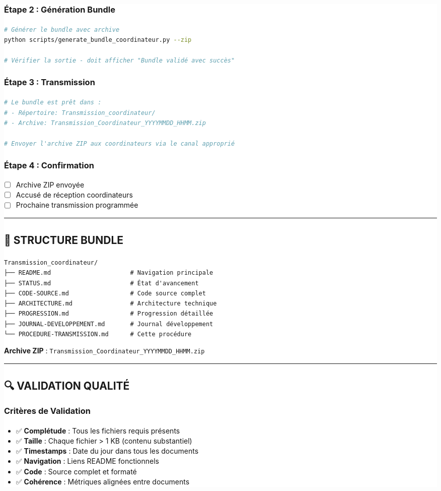 ### Étape 2 : Génération Bundle
```bash
# Générer le bundle avec archive
python scripts/generate_bundle_coordinateur.py --zip

# Vérifier la sortie - doit afficher "Bundle validé avec succès"
```

### Étape 3 : Transmission
```bash
# Le bundle est prêt dans :
# - Répertoire: Transmission_coordinateur/
# - Archive: Transmission_Coordinateur_YYYYMMDD_HHMM.zip

# Envoyer l'archive ZIP aux coordinateurs via le canal approprié
```

### Étape 4 : Confirmation
- [ ] Archive ZIP envoyée
- [ ] Accusé de réception coordinateurs
- [ ] Prochaine transmission programmée

---

## 📁 STRUCTURE BUNDLE

```
Transmission_coordinateur/
├── README.md                      # Navigation principale
├── STATUS.md                      # État d'avancement
├── CODE-SOURCE.md                 # Code source complet
├── ARCHITECTURE.md                # Architecture technique  
├── PROGRESSION.md                 # Progression détaillée
├── JOURNAL-DEVELOPPEMENT.md       # Journal développement
└── PROCEDURE-TRANSMISSION.md      # Cette procédure
```

**Archive ZIP** : `Transmission_Coordinateur_YYYYMMDD_HHMM.zip`

---

## 🔍 VALIDATION QUALITÉ

### Critères de Validation
- ✅ **Complétude** : Tous les fichiers requis présents
- ✅ **Taille** : Chaque fichier > 1 KB (contenu substantiel)
- ✅ **Timestamps** : Date du jour dans tous les documents
- ✅ **Navigation** : Liens README fonctionnels
- ✅ **Code** : Source complet et formaté
- ✅ **Cohérence** : Métriques alignées entre documents
